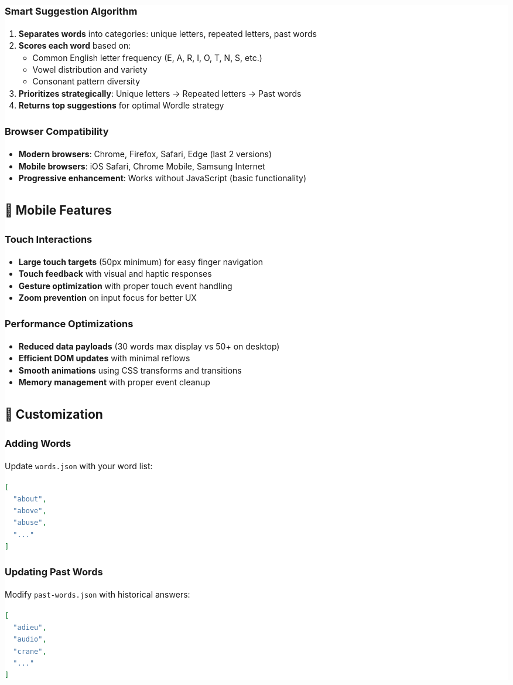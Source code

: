### Smart Suggestion Algorithm
1. **Separates words** into categories: unique letters, repeated letters, past words
2. **Scores each word** based on:
   - Common English letter frequency (E, A, R, I, O, T, N, S, etc.)
   - Vowel distribution and variety
   - Consonant pattern diversity
3. **Prioritizes strategically**: Unique letters → Repeated letters → Past words
4. **Returns top suggestions** for optimal Wordle strategy

### Browser Compatibility
- **Modern browsers**: Chrome, Firefox, Safari, Edge (last 2 versions)
- **Mobile browsers**: iOS Safari, Chrome Mobile, Samsung Internet
- **Progressive enhancement**: Works without JavaScript (basic functionality)

## 📱 Mobile Features

### Touch Interactions
- **Large touch targets** (50px minimum) for easy finger navigation
- **Touch feedback** with visual and haptic responses
- **Gesture optimization** with proper touch event handling
- **Zoom prevention** on input focus for better UX

### Performance Optimizations
- **Reduced data payloads** (30 words max display vs 50+ on desktop)
- **Efficient DOM updates** with minimal reflows
- **Smooth animations** using CSS transforms and transitions
- **Memory management** with proper event cleanup

## 🔧 Customization

### Adding Words
Update `words.json` with your word list:
```json
[
  "about",
  "above", 
  "abuse",
  "..."
]
```

### Updating Past Words
Modify `past-words.json` with historical answers:
```json
[
  "adieu",
  "audio",
  "crane",
  "..."
]
```
